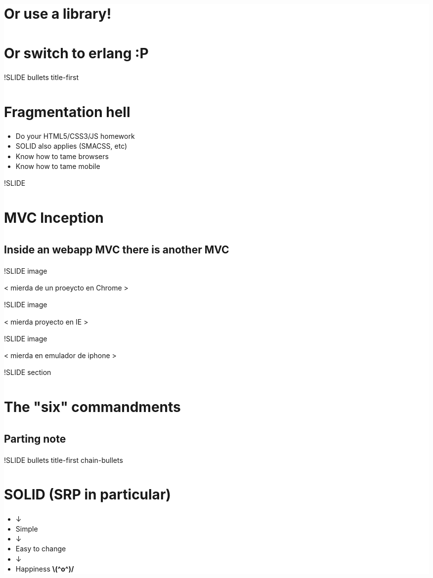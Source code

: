 # Or use a library!
# Or switch to erlang :P


!SLIDE bullets title-first

# Fragmentation hell

* Do your HTML5/CSS3/JS homework
* SOLID also applies (SMACSS, etc)
* Know how to tame browsers
* Know how to tame mobile

!SLIDE

# MVC Inception

## Inside an webapp MVC there is another MVC

!SLIDE image

< mierda de un proeycto en Chrome >

!SLIDE image

< mierda proyecto en IE >

!SLIDE image

< mierda en emulador de iphone >


!SLIDE section

# The "six" commandments
## Parting note


!SLIDE bullets title-first chain-bullets
# SOLID (SRP in particular)

* &#x2193;
* Simple
* &#x2193;
* Easy to change
* &#x2193;
* Happiness __\\(^o^)/__
